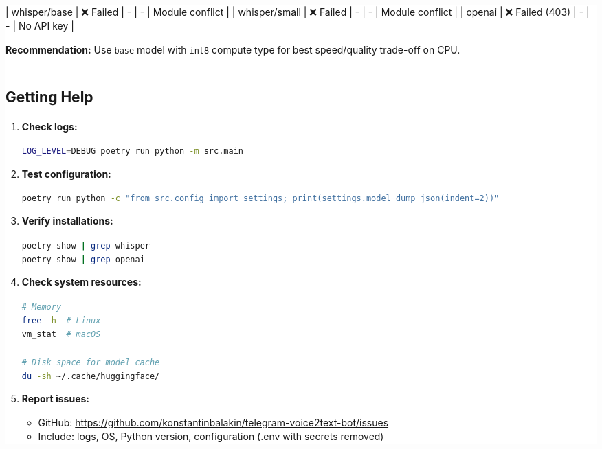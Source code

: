 | whisper/base | ❌ Failed | - | - | Module conflict |
| whisper/small | ❌ Failed | - | - | Module conflict |
| openai | ❌ Failed (403) | - | - | No API key |

**Recommendation:** Use `base` model with `int8` compute type for best speed/quality trade-off on CPU.

---

## Getting Help

1. **Check logs:**
   ```bash
   LOG_LEVEL=DEBUG poetry run python -m src.main
   ```

2. **Test configuration:**
   ```bash
   poetry run python -c "from src.config import settings; print(settings.model_dump_json(indent=2))"
   ```

3. **Verify installations:**
   ```bash
   poetry show | grep whisper
   poetry show | grep openai
   ```

4. **Check system resources:**
   ```bash
   # Memory
   free -h  # Linux
   vm_stat  # macOS

   # Disk space for model cache
   du -sh ~/.cache/huggingface/
   ```

5. **Report issues:**
   - GitHub: https://github.com/konstantinbalakin/telegram-voice2text-bot/issues
   - Include: logs, OS, Python version, configuration (.env with secrets removed)
